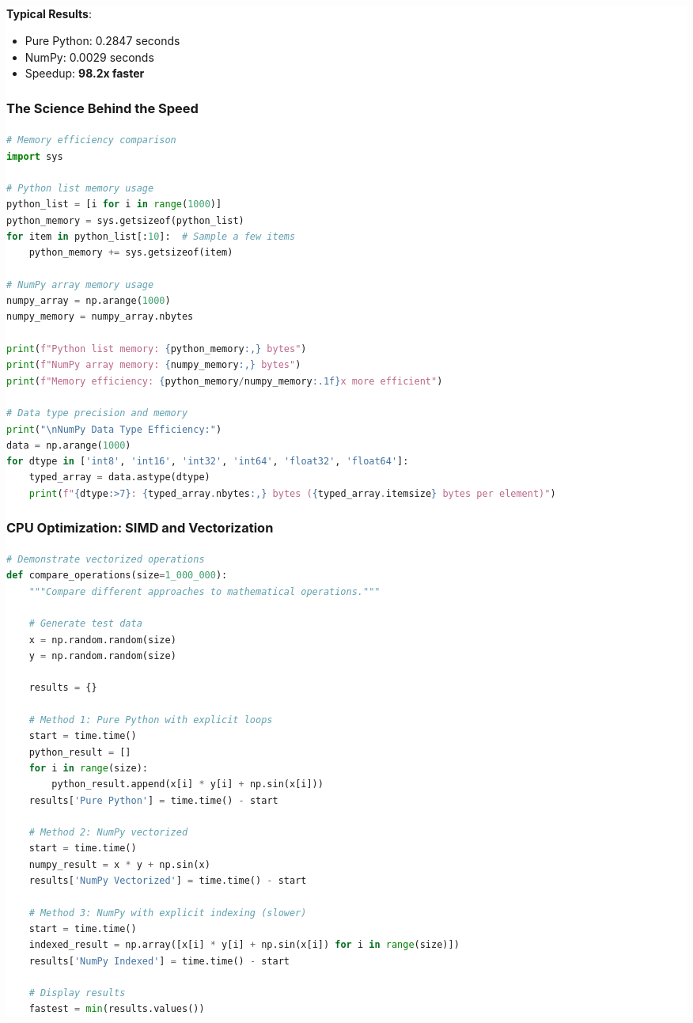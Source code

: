 **Typical Results**:
- Pure Python: 0.2847 seconds
- NumPy: 0.0029 seconds  
- Speedup: **98.2x faster**

### The Science Behind the Speed

```python
# Memory efficiency comparison
import sys

# Python list memory usage
python_list = [i for i in range(1000)]
python_memory = sys.getsizeof(python_list)
for item in python_list[:10]:  # Sample a few items
    python_memory += sys.getsizeof(item)

# NumPy array memory usage
numpy_array = np.arange(1000)
numpy_memory = numpy_array.nbytes

print(f"Python list memory: {python_memory:,} bytes")
print(f"NumPy array memory: {numpy_memory:,} bytes")
print(f"Memory efficiency: {python_memory/numpy_memory:.1f}x more efficient")

# Data type precision and memory
print("\nNumPy Data Type Efficiency:")
data = np.arange(1000)
for dtype in ['int8', 'int16', 'int32', 'int64', 'float32', 'float64']:
    typed_array = data.astype(dtype)
    print(f"{dtype:>7}: {typed_array.nbytes:,} bytes ({typed_array.itemsize} bytes per element)")
```

### CPU Optimization: SIMD and Vectorization

```python
# Demonstrate vectorized operations
def compare_operations(size=1_000_000):
    """Compare different approaches to mathematical operations."""
    
    # Generate test data
    x = np.random.random(size)
    y = np.random.random(size)
    
    results = {}
    
    # Method 1: Pure Python with explicit loops
    start = time.time()
    python_result = []
    for i in range(size):
        python_result.append(x[i] * y[i] + np.sin(x[i]))
    results['Pure Python'] = time.time() - start
    
    # Method 2: NumPy vectorized
    start = time.time()
    numpy_result = x * y + np.sin(x)
    results['NumPy Vectorized'] = time.time() - start
    
    # Method 3: NumPy with explicit indexing (slower)
    start = time.time()
    indexed_result = np.array([x[i] * y[i] + np.sin(x[i]) for i in range(size)])
    results['NumPy Indexed'] = time.time() - start
    
    # Display results
    fastest = min(results.values())
```